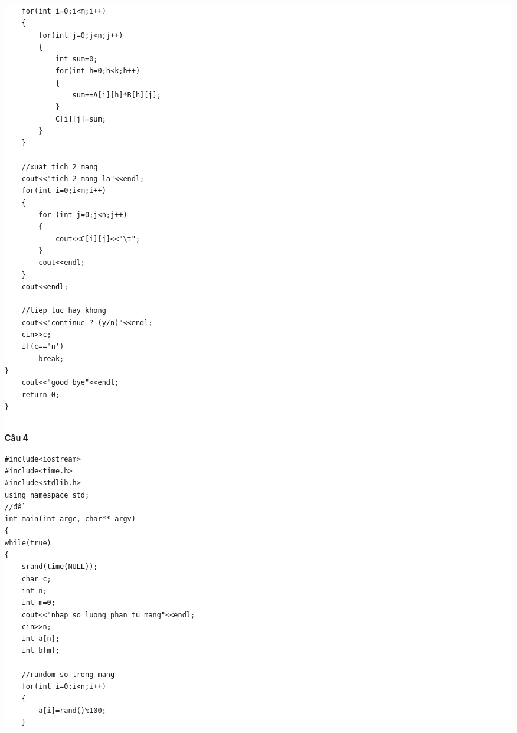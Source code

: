 ```
    for(int i=0;i<m;i++)
    {
        for(int j=0;j<n;j++)
        {
            int sum=0;
            for(int h=0;h<k;h++)
            {
                sum+=A[i][h]*B[h][j];
            }
            C[i][j]=sum;
        }
    }
    
    //xuat tich 2 mang
    cout<<"tich 2 mang la"<<endl;
    for(int i=0;i<m;i++)
    {
        for (int j=0;j<n;j++)
        {
            cout<<C[i][j]<<"\t";
        }
        cout<<endl;
    }
    cout<<endl;
    
    //tiep tuc hay khong
    cout<<"continue ? (y/n)"<<endl;
    cin>>c;
    if(c=='n')
        break;
}
    cout<<"good bye"<<endl;
    return 0;
}


```

**Câu 4**

```
#include<iostream>
#include<time.h>
#include<stdlib.h>
using namespace std;
//đề
int main(int argc, char** argv)
{
while(true)
{
    srand(time(NULL));
    char c;
    int n;
    int m=0;
    cout<<"nhap so luong phan tu mang"<<endl;
    cin>>n;
    int a[n];
    int b[m];
    
    //random so trong mang
    for(int i=0;i<n;i++)
    {
        a[i]=rand()%100;
    }
```